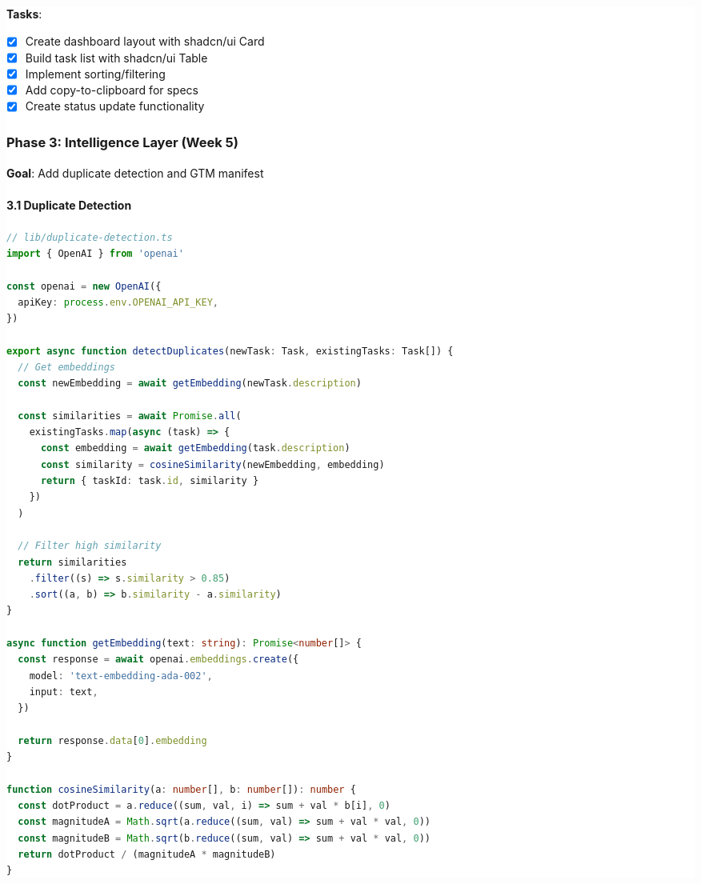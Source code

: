 ```typescript
```

**Tasks**:

- [x] Create dashboard layout with shadcn/ui Card
- [x] Build task list with shadcn/ui Table
- [x] Implement sorting/filtering
- [x] Add copy-to-clipboard for specs
- [x] Create status update functionality

### **Phase 3: Intelligence Layer (Week 5)**

**Goal**: Add duplicate detection and GTM manifest

#### 3.1 Duplicate Detection

```typescript
// lib/duplicate-detection.ts
import { OpenAI } from 'openai'

const openai = new OpenAI({
  apiKey: process.env.OPENAI_API_KEY,
})

export async function detectDuplicates(newTask: Task, existingTasks: Task[]) {
  // Get embeddings
  const newEmbedding = await getEmbedding(newTask.description)

  const similarities = await Promise.all(
    existingTasks.map(async (task) => {
      const embedding = await getEmbedding(task.description)
      const similarity = cosineSimilarity(newEmbedding, embedding)
      return { taskId: task.id, similarity }
    })
  )

  // Filter high similarity
  return similarities
    .filter((s) => s.similarity > 0.85)
    .sort((a, b) => b.similarity - a.similarity)
}

async function getEmbedding(text: string): Promise<number[]> {
  const response = await openai.embeddings.create({
    model: 'text-embedding-ada-002',
    input: text,
  })

  return response.data[0].embedding
}

function cosineSimilarity(a: number[], b: number[]): number {
  const dotProduct = a.reduce((sum, val, i) => sum + val * b[i], 0)
  const magnitudeA = Math.sqrt(a.reduce((sum, val) => sum + val * val, 0))
  const magnitudeB = Math.sqrt(b.reduce((sum, val) => sum + val * val, 0))
  return dotProduct / (magnitudeA * magnitudeB)
}
```
